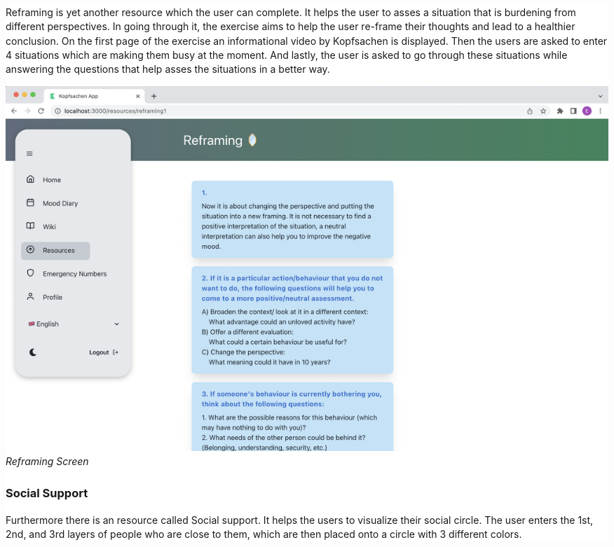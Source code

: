 Reframing is yet another resource which the user can complete. It helps the user to asses a situation that is burdening from different perspectives. In going through it, the exercise aims to help the user re-frame their thoughts and lead to a healthier conclusion. On the first page of the exercise an informational video by Kopfsachen is displayed. Then the users are asked to enter 4 situations which are making them busy at the moment. And lastly, the user is asked to go through these situations while answering the questions that help asses the situations in a better way. 

![reframing screenshot](report_images/reframing.png "reframing screen")
*Reframing Screen*

### Social Support

Furthermore there is an resource called Social support. It helps the users to visualize their social circle. The user enters the 1st, 2nd, and 3rd layers of people who are close to them, which are then placed onto a circle with 3 different colors. 
